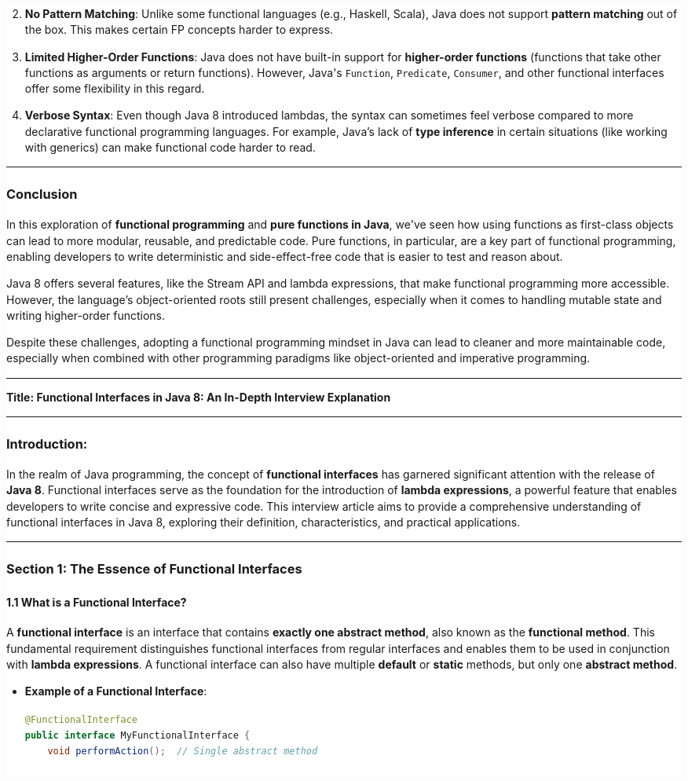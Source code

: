 2. **No Pattern Matching**: Unlike some functional languages (e.g., Haskell, Scala), Java does not support **pattern matching** out of the box. This makes certain FP concepts harder to express.

3. **Limited Higher-Order Functions**: Java does not have built-in support for **higher-order functions** (functions that take other functions as arguments or return functions). However, Java's `Function`, `Predicate`, `Consumer`, and other functional interfaces offer some flexibility in this regard.

4. **Verbose Syntax**: Even though Java 8 introduced lambdas, the syntax can sometimes feel verbose compared to more declarative functional programming languages. For example, Java’s lack of **type inference** in certain situations (like working with generics) can make functional code harder to read.

---

### **Conclusion**

In this exploration of **functional programming** and **pure functions in Java**, we've seen how using functions as first-class objects can lead to more modular, reusable, and predictable code. Pure functions, in particular, are a key part of functional programming, enabling developers to write deterministic and side-effect-free code that is easier to test and reason about. 

Java 8 offers several features, like the Stream API and lambda expressions, that make functional programming more accessible. However, the language’s object-oriented roots still present challenges, especially when it comes to handling mutable state and writing higher-order functions. 

Despite these challenges, adopting a functional programming mindset in Java can lead to cleaner and more maintainable code, especially when combined with other programming paradigms like object-oriented and imperative programming.

---
**Title: Functional Interfaces in Java 8: An In-Depth Interview Explanation**

---

### **Introduction**:
In the realm of Java programming, the concept of **functional interfaces** has garnered significant attention with the release of **Java 8**. Functional interfaces serve as the foundation for the introduction of **lambda expressions**, a powerful feature that enables developers to write concise and expressive code. This interview article aims to provide a comprehensive understanding of functional interfaces in Java 8, exploring their definition, characteristics, and practical applications.

---

### **Section 1: The Essence of Functional Interfaces**

#### **1.1 What is a Functional Interface?**

A **functional interface** is an interface that contains **exactly one abstract method**, also known as the **functional method**. This fundamental requirement distinguishes functional interfaces from regular interfaces and enables them to be used in conjunction with **lambda expressions**. A functional interface can also have multiple **default** or **static** methods, but only one **abstract method**.

- **Example of a Functional Interface**:
    ```java
    @FunctionalInterface
    public interface MyFunctionalInterface {
        void performAction();  // Single abstract method
        